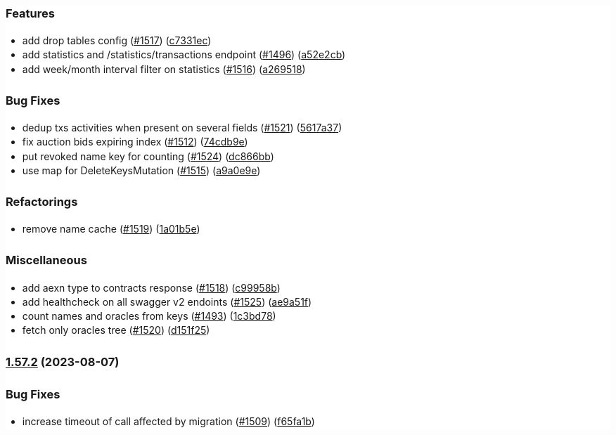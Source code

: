 
### Features

* add drop tables config ([#1517](https://www.github.com/aeternity/ae_mdw/issues/1517)) ([c7331ec](https://www.github.com/aeternity/ae_mdw/commit/c7331ec8cbc0eeb2b0bee9cb9815f534464d926f))
* add statistics and /statistics/transactions endpoint ([#1496](https://www.github.com/aeternity/ae_mdw/issues/1496)) ([a52e2cb](https://www.github.com/aeternity/ae_mdw/commit/a52e2cb34673601e50bcba8d9cb2825109df3f9b))
* add week/month interval filter on statistics ([#1516](https://www.github.com/aeternity/ae_mdw/issues/1516)) ([a269518](https://www.github.com/aeternity/ae_mdw/commit/a2695187ff2b5602f16c34981a2c1c4c8fd64f38))


### Bug Fixes

* dedup txs activities when present on several fields ([#1521](https://www.github.com/aeternity/ae_mdw/issues/1521)) ([5617a37](https://www.github.com/aeternity/ae_mdw/commit/5617a3759e899efc308e1fa2265b106ba45fee38))
* fix auction bids expiring index ([#1512](https://www.github.com/aeternity/ae_mdw/issues/1512)) ([74cdb9e](https://www.github.com/aeternity/ae_mdw/commit/74cdb9e1691b42d8f6dc0213184d6b42f6c59f80))
* put revoked name key for counting ([#1524](https://www.github.com/aeternity/ae_mdw/issues/1524)) ([dc866bb](https://www.github.com/aeternity/ae_mdw/commit/dc866bbebeb196cb3016afe197f1036cc7aa3c2e))
* use map for DeleteKeysMutation ([#1515](https://www.github.com/aeternity/ae_mdw/issues/1515)) ([a9a0e9e](https://www.github.com/aeternity/ae_mdw/commit/a9a0e9e11545469d6364ce548f405b545fff9653))


### Refactorings

* remove name cache ([#1519](https://www.github.com/aeternity/ae_mdw/issues/1519)) ([1a01b5e](https://www.github.com/aeternity/ae_mdw/commit/1a01b5e7ee7ccb12521abd6b02cde387b005d603))


### Miscellaneous

* add aexn type to contracts response ([#1518](https://www.github.com/aeternity/ae_mdw/issues/1518)) ([c99958b](https://www.github.com/aeternity/ae_mdw/commit/c99958b7840372ff83eecf6a36a28bde300cfaa3))
* add healthcheck on all swagger v2 endoints ([#1525](https://www.github.com/aeternity/ae_mdw/issues/1525)) ([ae9a51f](https://www.github.com/aeternity/ae_mdw/commit/ae9a51fc5cbce9462a060d0528b4f7d4e1986e25))
* count names and oracles from keys ([#1493](https://www.github.com/aeternity/ae_mdw/issues/1493)) ([1c3bd78](https://www.github.com/aeternity/ae_mdw/commit/1c3bd78b85da300697bbdbbf6fc34d419daab444))
* fetch only oracles tree ([#1520](https://www.github.com/aeternity/ae_mdw/issues/1520)) ([d151f25](https://www.github.com/aeternity/ae_mdw/commit/d151f25c50c970ded95e273dcde29373031bfb7d))

### [1.57.2](https://www.github.com/aeternity/ae_mdw/compare/v1.57.1...v1.57.2) (2023-08-07)


### Bug Fixes

* increase timeout of call affected by migration ([#1509](https://www.github.com/aeternity/ae_mdw/issues/1509)) ([f65fa1b](https://www.github.com/aeternity/ae_mdw/commit/f65fa1b9be772333ecb481f6558f698a800b61ab))
